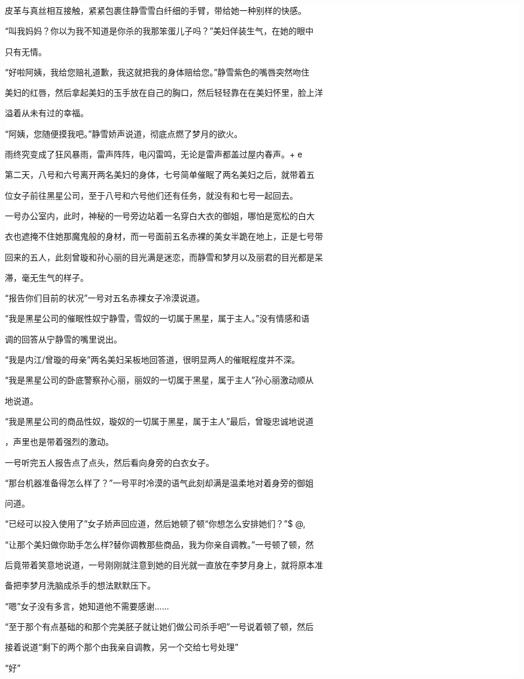 皮革与真丝相互接触，紧紧包裹住静雪雪白纤细的手臂，带给她一种别样的快感。

“叫我妈妈？你以为我不知道是你杀的我那笨蛋儿子吗？”美妇佯装生气，在她的眼中

只有无情。

“好啦阿姨，我给您赔礼道歉，我这就把我的身体赔给您。”静雪紫色的嘴唇突然吻住

美妇的红唇，然后拿起美妇的玉手放在自己的胸口，然后轻轻靠在在美妇怀里，脸上洋

溢着从未有过的幸福。

“阿姨，您随便摸我吧。”静雪娇声说道，彻底点燃了梦月的欲火。

雨终究变成了狂风暴雨，雷声阵阵，电闪雷鸣，无论是雷声都盖过屋内春声。+ e

第二天，八号和六号离开两名美妇的身体，七号简单催眠了两名美妇之后，就带着五

位女子前往黑星公司，至于八号和六号他们还有任务，就没有和七号一起回去。

一号办公室内，此时，神秘的一号旁边站着一名穿白大衣的御姐，哪怕是宽松的白大

衣也遮掩不住她那魔鬼般的身材，而一号面前五名赤裸的美女半跪在地上，正是七号带

回来的五人，此刻曾璇和孙心丽的目光满是迷恋，而静雪和梦月以及丽君的目光都是呆

滞，毫无生气的样子。

“报告你们目前的状况”一号对五名赤裸女子冷漠说道。

“我是黑星公司的催眠性奴宁静雪，雪奴的一切属于黑星，属于主人。”没有情感和语

调的回答从宁静雪的嘴里说出。

“我是内江/曾璇的母亲”两名美妇呆板地回答道，很明显两人的催眠程度并不深。

“我是黑星公司的卧底警察孙心丽，丽奴的一切属于黑星，属于主人”孙心丽激动顺从

地说道。

“我是黑星公司的商品性奴，璇奴的一切属于黑星，属于主人”最后，曾璇忠诚地说道

，声里也是带着强烈的激动。

一号听完五人报告点了点头，然后看向身旁的白衣女子。

“那台机器准备得怎么样了？”一号平时冷漠的语气此刻却满是温柔地对着身旁的御姐

问道。

“已经可以投入使用了”女子娇声回应道，然后她顿了顿“你想怎么安排她们？”$ @,

“让那个美妇做你助手怎么样?替你调教那些商品，我为你亲自调教。”一号顿了顿，然

后竟带着笑意地说道，一号刚刚就注意到她的目光就一直放在李梦月身上，就将原本准

备把李梦月洗脑成杀手的想法默默压下。

“嗯”女子没有多言，她知道他不需要感谢……

“至于那个有点基础的和那个完美胚子就让她们做公司杀手吧”一号说着顿了顿，然后

接着说道“剩下的两个那个由我亲自调教，另一个交给七号处理”

“好”
